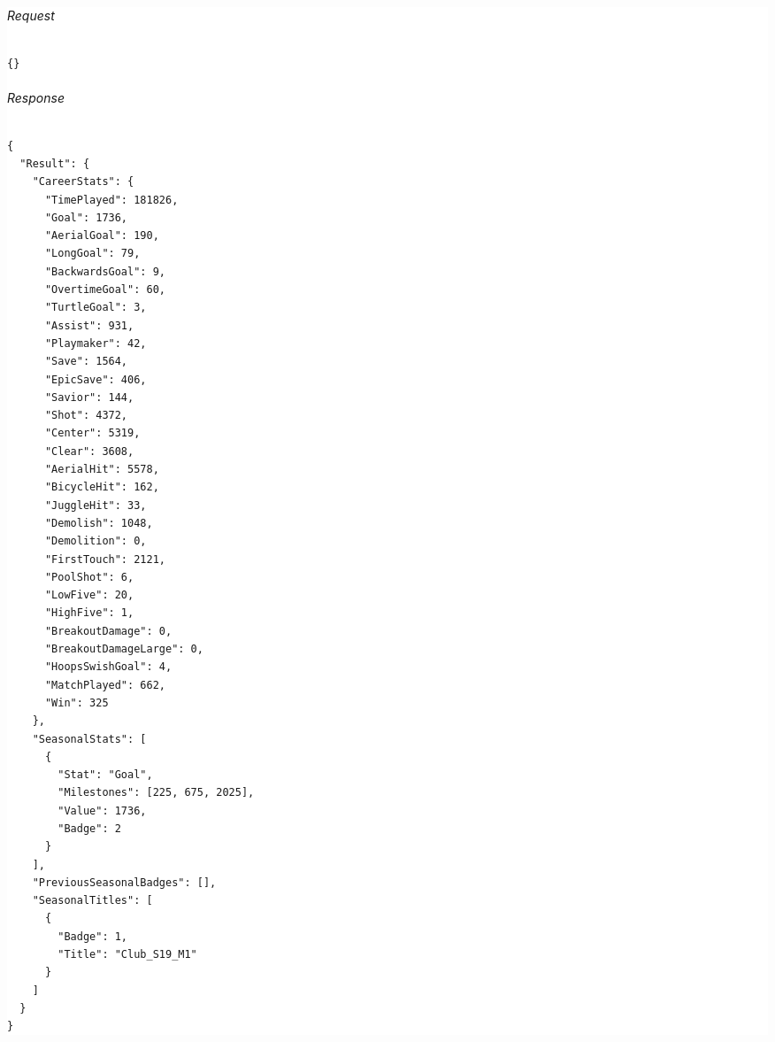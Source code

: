 ###### Request
```json5
{}
```

###### Response
```json5
{
  "Result": {
    "CareerStats": {
      "TimePlayed": 181826, 
      "Goal": 1736, 
      "AerialGoal": 190, 
      "LongGoal": 79,
      "BackwardsGoal": 9,   
      "OvertimeGoal": 60,  
      "TurtleGoal": 3, 
      "Assist": 931, 
      "Playmaker": 42,
      "Save": 1564,
      "EpicSave": 406, 
      "Savior": 144, 
      "Shot": 4372, 
      "Center": 5319, 
      "Clear": 3608,
      "AerialHit": 5578, 
      "BicycleHit": 162, 
      "JuggleHit": 33,
      "Demolish": 1048, 
      "Demolition": 0,
      "FirstTouch": 2121, 
      "PoolShot": 6,
      "LowFive": 20, 
      "HighFive": 1, 
      "BreakoutDamage": 0, 
      "BreakoutDamageLarge": 0,
      "HoopsSwishGoal": 4, 
      "MatchPlayed": 662, 
      "Win": 325
    },
    "SeasonalStats": [
      {
        "Stat": "Goal",
        "Milestones": [225, 675, 2025],
        "Value": 1736,
        "Badge": 2 
      }
    ],
    "PreviousSeasonalBadges": [],
    "SeasonalTitles": [
      {
        "Badge": 1,
        "Title": "Club_S19_M1"
      }
    ]
  }
}
```
